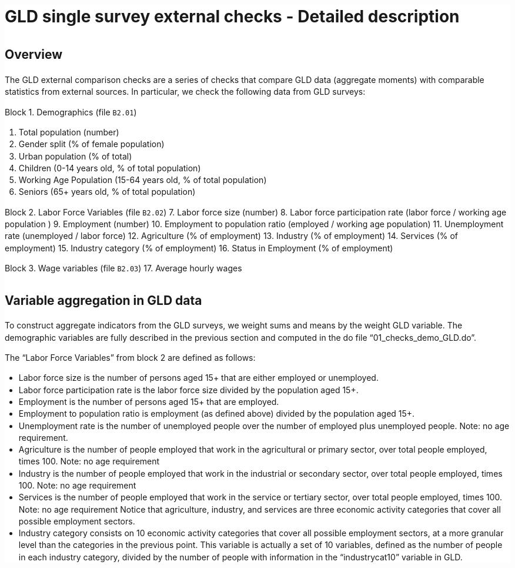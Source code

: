 # GLD single survey external checks - Detailed description

## Overview

The GLD external comparison checks are a series of checks that compare GLD data (aggregate moments) with comparable statistics from external sources. In particular, we check the following data from GLD surveys:

Block 1. Demographics (file `B2.01`)
1.	Total population (number)
2.	Gender split (% of female population)
3.	Urban population (% of total)
4.	Children (0-14 years old, % of total population)
5.	Working Age Population (15-64 years old, % of total population)
6.	Seniors (65+ years old, % of total population)

Block 2. Labor Force Variables (file `B2.02`)
7.	Labor force size (number)
8.	Labor force participation rate (labor force / working age population )
9.	Employment (number)
10.	Employment to population ratio (employed / working age population)
11.	Unemployment rate (unemployed / labor force)
12.	Agriculture (% of employment)
13.	Industry (% of employment)
14.	Services (% of employment)
15.	Industry category (% of employment)
16. Status in Employment (% of employment)

Block 3. Wage variables (file `B2.03`)
17.	Average hourly wages

## Variable aggregation in GLD data

To construct aggregate indicators from the GLD surveys, we weight sums and means by the weight GLD variable. The demographic variables are fully described in the previous section and computed in the do file “01_checks_demo_GLD.do”.

The “Labor Force Variables” from block 2 are defined as follows:
* Labor force size is the number of persons aged 15+ that are either employed or unemployed.
* Labor force participation rate is the labor force size divided by the population aged 15+.
* Employment is the number of persons aged 15+ that are employed.
* Employment to population ratio is employment (as defined above) divided by the population aged 15+.
* Unemployment rate is the number of unemployed people over the number of employed plus unemployed people. Note: no age requirement.
* Agriculture is the number of people employed that work in the agricultural or primary sector, over total people employed, times 100. Note: no age requirement
* Industry is the number of people employed that work in the industrial or secondary sector, over total people employed, times 100. Note: no age requirement
* Services is the number of people employed that work in the service or tertiary sector, over total people employed, times 100. Note: no age requirement
Notice that agriculture, industry, and services are three economic activity categories that cover all possible employment sectors.
* Industry category consists on 10 economic activity categories that cover all possible employment sectors, at a more granular level than the categories in the previous point. This variable is actually a set of 10 variables, defined as the number of people in each industry category, divided by the number of people with information in the “industrycat10” variable in GLD.
